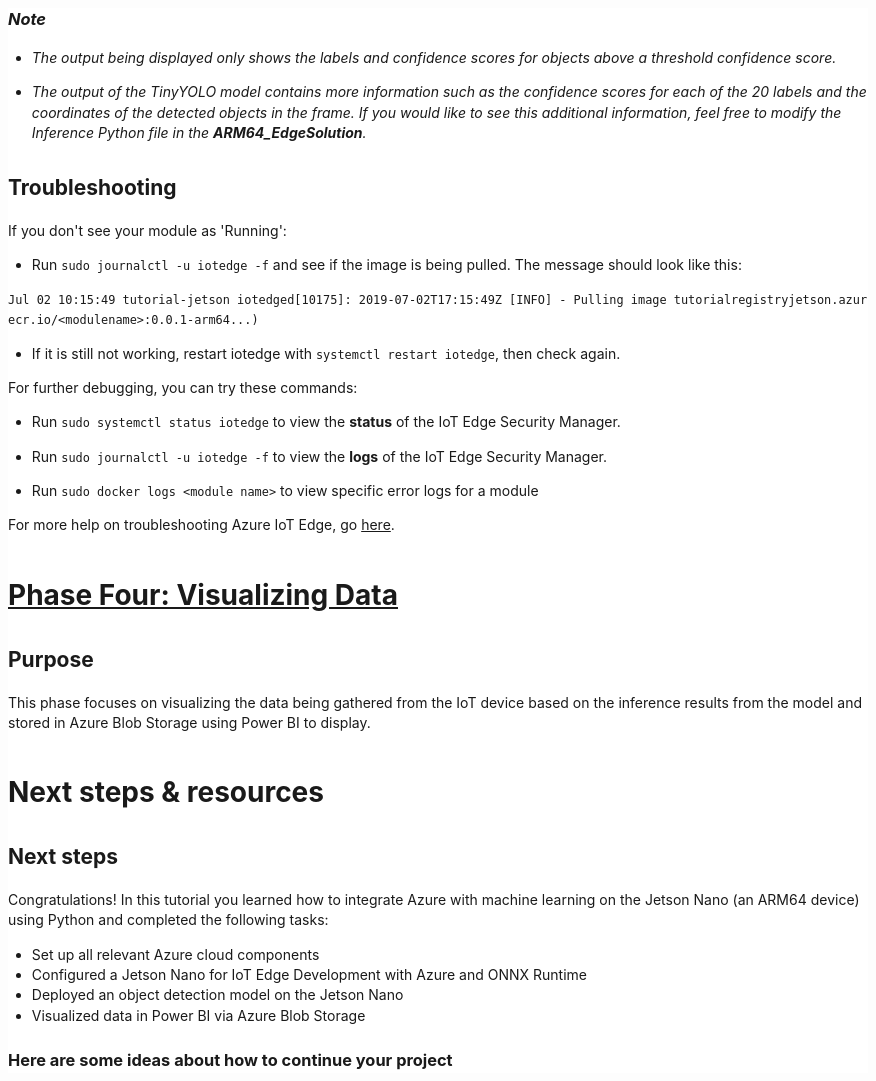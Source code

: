 ### *Note*

* *The output being displayed only shows the labels and confidence scores for objects above a threshold confidence score.*

* *The output of the TinyYOLO model contains more information such as the confidence scores for each of the 20 labels and the coordinates of the detected objects in the frame. If you would like to see this additional information, feel free to modify the Inference Python file in the **ARM64_EdgeSolution**.*

## Troubleshooting
If you don't see your module as 'Running':
* Run `sudo journalctl -u iotedge -f` and see if the image is being pulled. The message should look like this:


```
Jul 02 10:15:49 tutorial-jetson iotedged[10175]: 2019-07-02T17:15:49Z [INFO] - Pulling image tutorialregistryjetson.azurecr.io/<modulename>:0.0.1-arm64...)
```
* If it is still not working, restart iotedge with `systemctl restart iotedge`, then check again.

For further debugging, you can try these commands:
* Run `sudo systemctl status iotedge` to view the **status** of the IoT Edge Security Manager.

* Run `sudo journalctl -u iotedge -f` to view the **logs** of the IoT Edge Security Manager.

* Run `sudo docker logs <module name>` to view specific error logs for a module

For more help on troubleshooting Azure IoT Edge, go [here](https://docs.microsoft.com/en-us/azure/iot-edge/troubleshoot).

# <a name="p4"></a>[Phase Four: Visualizing Data](./README-visualization.md)

## Purpose
This phase focuses on visualizing the data being gathered from the IoT device based on the inference results from the model and stored in Azure Blob Storage using Power BI to display.

# Next steps & resources
## Next steps

Congratulations! In this tutorial you learned how to integrate Azure with machine learning on the Jetson Nano (an ARM64 device) using Python and completed the following tasks:
    
* Set up all relevant Azure cloud components
* Configured a Jetson Nano for IoT Edge Development with Azure and ONNX Runtime
* Deployed an object detection model on the Jetson Nano
* Visualized data in Power BI via Azure Blob Storage

### Here are some ideas about how to continue your project
